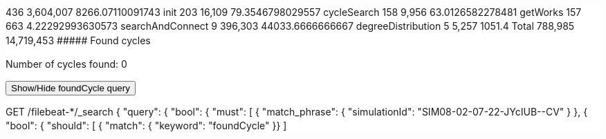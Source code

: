    <td style="text-align:right;"> 436 </td>
   <td style="text-align:right;"> 3,604,007 </td>
   <td style="text-align:left;"> 8266.07110091743 </td>
  </tr>
  <tr>
   <td style="text-align:left;"> init </td>
   <td style="text-align:right;"> 203 </td>
   <td style="text-align:right;"> 16,109 </td>
   <td style="text-align:left;"> 79.3546798029557 </td>
  </tr>
  <tr>
   <td style="text-align:left;"> cycleSearch </td>
   <td style="text-align:right;"> 158 </td>
   <td style="text-align:right;"> 9,956 </td>
   <td style="text-align:left;"> 63.0126582278481 </td>
  </tr>
  <tr>
   <td style="text-align:left;"> getWorks </td>
   <td style="text-align:right;"> 157 </td>
   <td style="text-align:right;"> 663 </td>
   <td style="text-align:left;"> 4.22292993630573 </td>
  </tr>
  <tr>
   <td style="text-align:left;"> searchAndConnect </td>
   <td style="text-align:right;"> 9 </td>
   <td style="text-align:right;"> 396,303 </td>
   <td style="text-align:left;"> 44033.6666666667 </td>
  </tr>
  <tr>
   <td style="text-align:left;"> degreeDistribution </td>
   <td style="text-align:right;"> 5 </td>
   <td style="text-align:right;"> 5,257 </td>
   <td style="text-align:left;"> 1051.4 </td>
  </tr>
  <tr>
   <td style="text-align:left;font-weight: bold;"> Total </td>
   <td style="text-align:right;font-weight: bold;"> 788,985 </td>
   <td style="text-align:right;font-weight: bold;"> 14,719,453 </td>
   <td style="text-align:left;font-weight: bold;">  </td>
  </tr>
</tbody>
</table>
#####  Found cycles 

Number of cycles found:  0 

<button class="btn btn-primary" data-toggle="collapse" data-target="#AENOPLYTEZ"> Show/Hide foundCycle query </button> 
 <div id="AENOPLYTEZ" class="collapse" >  
     GET /filebeat-*/_search 
            { 
              "query": {
                "bool": {
                  "must": [
                    { "match_phrase": {
                      "simulationId": "SIM08-02-07-22-JYcIUB--CV"
                      }
                    },
                    { "bool": {
                      "should": [
                        { "match": {
                          "keyword": "foundCycle"
                        }}
                      ]